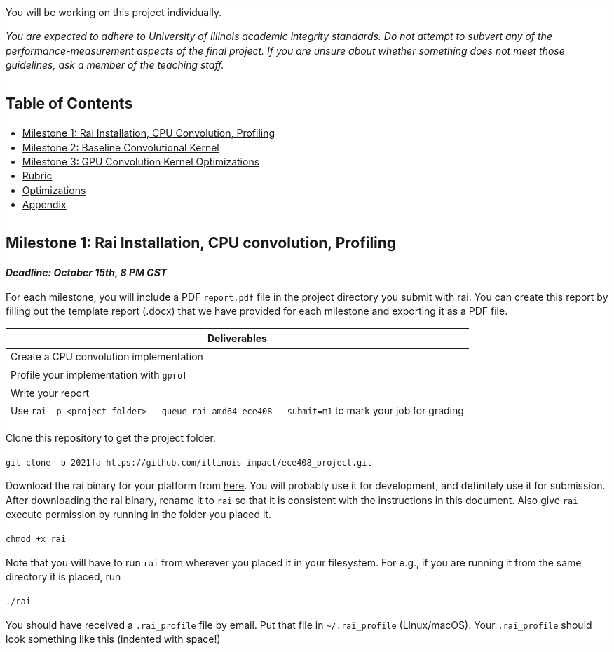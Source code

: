 You will be working on this project individually.

*You are expected to adhere to University of Illinois academic integrity standards. Do not attempt to subvert any of the performance-measurement aspects of the final project. If you are unsure about whether something does not meet those guidelines, ask a member of the teaching staff.*

## Table of Contents

* [Milestone 1: Rai Installation, CPU Convolution, Profiling](#milestone-1-rai-installation-cpu-convolution-profiling)
* [Milestone 2: Baseline Convolutional Kernel](#milestone-2-baseline-convolutional-kernel)
* [Milestone 3: GPU Convolution Kernel Optimizations](#milestone-3-gpu-convolution-kernel-optimizations)
* [Rubric](#rubric)
* [Optimizations](#optimizations)
* [Appendix](#appendix)

## Milestone 1: Rai Installation, CPU convolution, Profiling

***Deadline: October 15th, 8 PM CST***

For each milestone, you will include a PDF `report.pdf` file in the project directory you submit with rai. You can create this report by filling out the template report (.docx) that we have provided for each milestone and exporting it as a PDF file.


| Deliverables |
| ------------ |
| Create a CPU convolution implementation |
| Profile your implementation with `gprof` |
| Write your report |
| Use `rai -p <project folder> --queue rai_amd64_ece408 --submit=m1` to mark your job for grading |

Clone this repository to get the project folder.

    git clone -b 2021fa https://github.com/illinois-impact/ece408_project.git

Download the rai binary for your platform from [here](https://drive.google.com/drive/folders/1Pp84x3So9OEHUwRHQVZcRP441wRsO-UV). 
You will probably use it for development, and definitely use it for submission. After downloading the rai binary, rename it to `rai` so that it is consistent with the instructions in this document. Also give `rai` execute permission by running in the folder you placed it.

    chmod +x rai

Note that you will have to run `rai` from wherever you placed it in your filesystem. For e.g., if you are running it from the same directory it is placed, run

    ./rai

You should have received a `.rai_profile` file by email.
Put that file in `~/.rai_profile` (Linux/macOS).
Your `.rai_profile` should look something like this (indented with space!)

